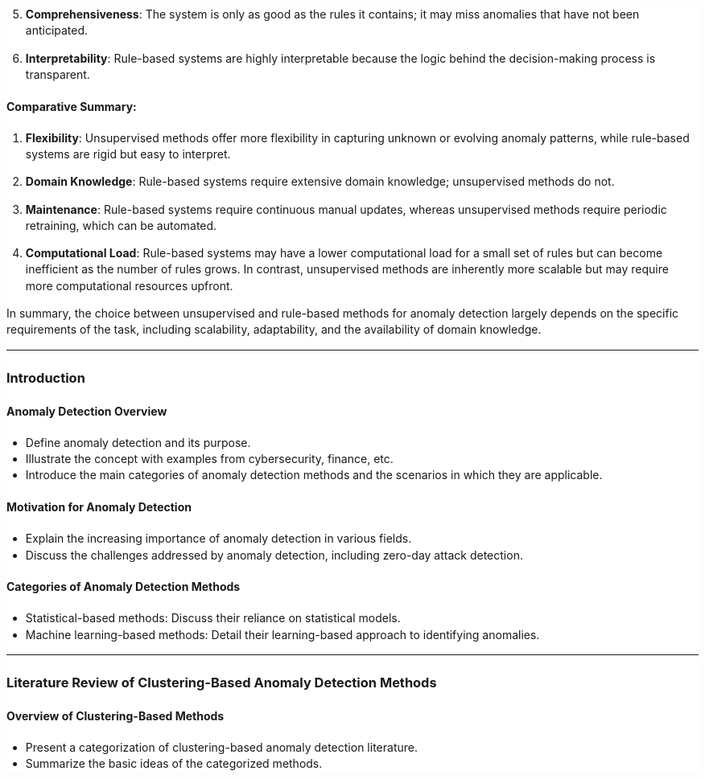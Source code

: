 5. **Comprehensiveness**: The system is only as good as the rules it contains; it may miss anomalies that have not been anticipated.

6. **Interpretability**: Rule-based systems are highly interpretable because the logic behind the decision-making process is transparent.

#### Comparative Summary:

1. **Flexibility**: Unsupervised methods offer more flexibility in capturing unknown or evolving anomaly patterns, while rule-based systems are rigid but easy to interpret.

2. **Domain Knowledge**: Rule-based systems require extensive domain knowledge; unsupervised methods do not.

3. **Maintenance**: Rule-based systems require continuous manual updates, whereas unsupervised methods require periodic retraining, which can be automated.

4. **Computational Load**: Rule-based systems may have a lower computational load for a small set of rules but can become inefficient as the number of rules grows. In contrast, unsupervised methods are inherently more scalable but may require more computational resources upfront.

In summary, the choice between unsupervised and rule-based methods for anomaly detection largely depends on the specific requirements of the task, including scalability, adaptability, and the availability of domain knowledge.

---




### Introduction

#### Anomaly Detection Overview
- Define anomaly detection and its purpose.
- Illustrate the concept with examples from cybersecurity, finance, etc.
- Introduce the main categories of anomaly detection methods and the scenarios in which they are applicable.

#### Motivation for Anomaly Detection
- Explain the increasing importance of anomaly detection in various fields.
- Discuss the challenges addressed by anomaly detection, including zero-day attack detection.

#### Categories of Anomaly Detection Methods
- Statistical-based methods: Discuss their reliance on statistical models.
- Machine learning-based methods: Detail their learning-based approach to identifying anomalies.


---





### Literature Review of Clustering-Based Anomaly Detection Methods

#### Overview of Clustering-Based Methods
- Present a categorization of clustering-based anomaly detection literature.
- Summarize the basic ideas of the categorized methods.

